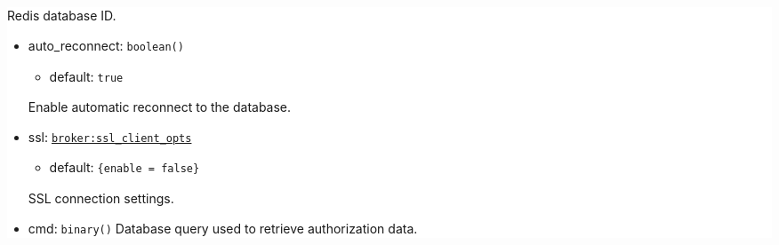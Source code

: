   Redis database ID.

- auto_reconnect: <code>boolean()</code>
  * default: 
  `true`

  Enable automatic reconnect to the database.

- ssl: <code>[broker:ssl_client_opts](emqx.md#broker-ssl_client_opts)</code>
  * default: 
  `{enable = false}`

  SSL connection settings.

- cmd: <code>binary()</code>
  Database query used to retrieve authorization data.

